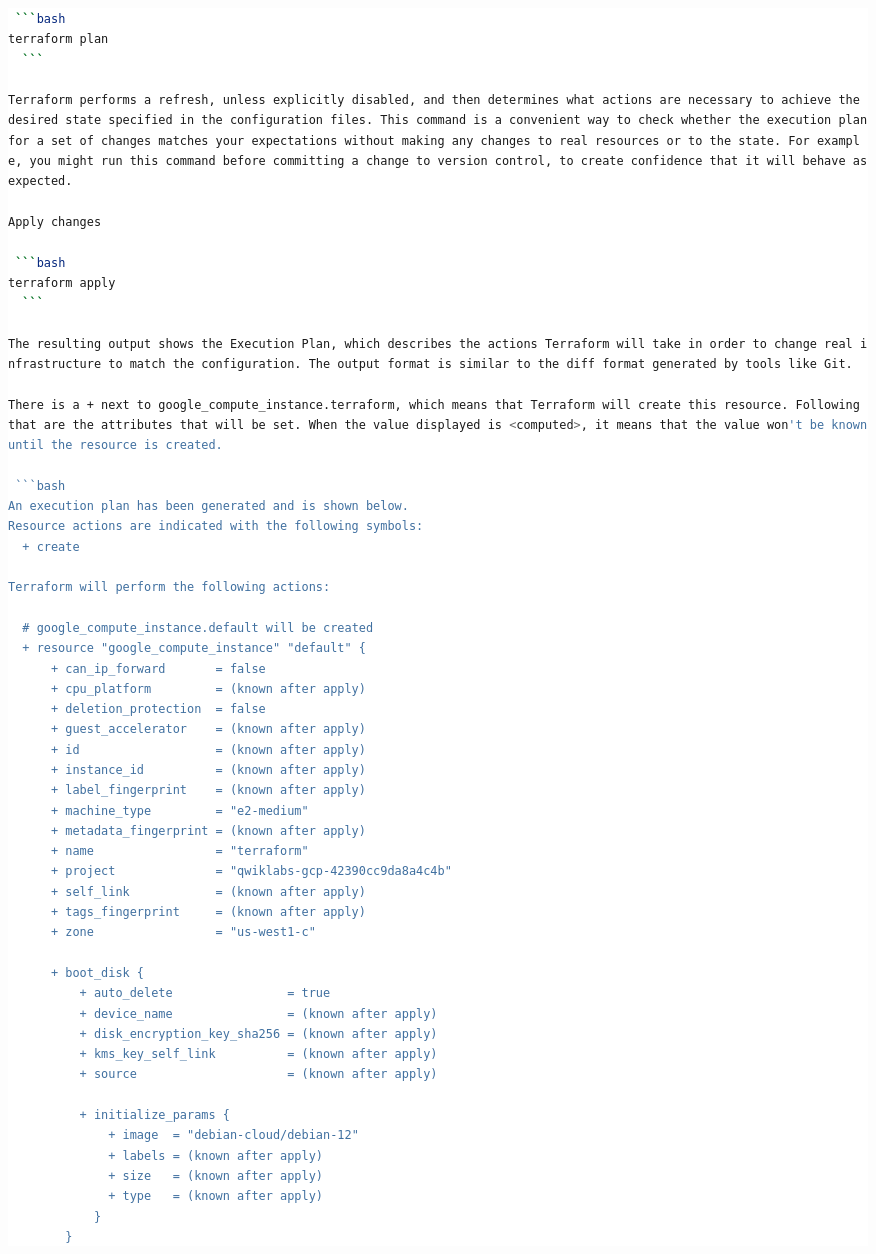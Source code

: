 ```bash
 ```bash
terraform plan
  ```

Terraform performs a refresh, unless explicitly disabled, and then determines what actions are necessary to achieve the desired state specified in the configuration files. This command is a convenient way to check whether the execution plan for a set of changes matches your expectations without making any changes to real resources or to the state. For example, you might run this command before committing a change to version control, to create confidence that it will behave as expected.

Apply changes

 ```bash
terraform apply
  ```

The resulting output shows the Execution Plan, which describes the actions Terraform will take in order to change real infrastructure to match the configuration. The output format is similar to the diff format generated by tools like Git.

There is a + next to google_compute_instance.terraform, which means that Terraform will create this resource. Following that are the attributes that will be set. When the value displayed is <computed>, it means that the value won't be known until the resource is created.

 ```bash
An execution plan has been generated and is shown below.
Resource actions are indicated with the following symbols:
  + create

Terraform will perform the following actions:

  # google_compute_instance.default will be created
  + resource "google_compute_instance" "default" {
      + can_ip_forward       = false
      + cpu_platform         = (known after apply)
      + deletion_protection  = false
      + guest_accelerator    = (known after apply)
      + id                   = (known after apply)
      + instance_id          = (known after apply)
      + label_fingerprint    = (known after apply)
      + machine_type         = "e2-medium"
      + metadata_fingerprint = (known after apply)
      + name                 = "terraform"
      + project              = "qwiklabs-gcp-42390cc9da8a4c4b"
      + self_link            = (known after apply)
      + tags_fingerprint     = (known after apply)
      + zone                 = "us-west1-c"

      + boot_disk {
          + auto_delete                = true
          + device_name                = (known after apply)
          + disk_encryption_key_sha256 = (known after apply)
          + kms_key_self_link          = (known after apply)
          + source                     = (known after apply)

          + initialize_params {
              + image  = "debian-cloud/debian-12"
              + labels = (known after apply)
              + size   = (known after apply)
              + type   = (known after apply)
            }
        }

```